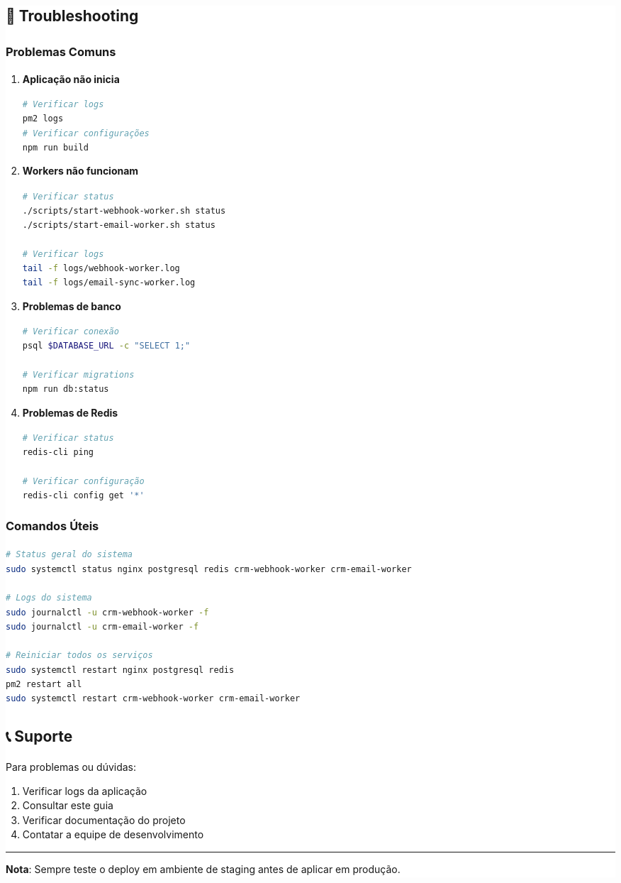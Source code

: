## 🚨 Troubleshooting

### Problemas Comuns

1. **Aplicação não inicia**
   ```bash
   # Verificar logs
   pm2 logs
   # Verificar configurações
   npm run build
   ```

2. **Workers não funcionam**
   ```bash
   # Verificar status
   ./scripts/start-webhook-worker.sh status
   ./scripts/start-email-worker.sh status
   
   # Verificar logs
   tail -f logs/webhook-worker.log
   tail -f logs/email-sync-worker.log
   ```

3. **Problemas de banco**
   ```bash
   # Verificar conexão
   psql $DATABASE_URL -c "SELECT 1;"
   
   # Verificar migrations
   npm run db:status
   ```

4. **Problemas de Redis**
   ```bash
   # Verificar status
   redis-cli ping
   
   # Verificar configuração
   redis-cli config get '*'
   ```

### Comandos Úteis
```bash
# Status geral do sistema
sudo systemctl status nginx postgresql redis crm-webhook-worker crm-email-worker

# Logs do sistema
sudo journalctl -u crm-webhook-worker -f
sudo journalctl -u crm-email-worker -f

# Reiniciar todos os serviços
sudo systemctl restart nginx postgresql redis
pm2 restart all
sudo systemctl restart crm-webhook-worker crm-email-worker
```

## 📞 Suporte

Para problemas ou dúvidas:
1. Verificar logs da aplicação
2. Consultar este guia
3. Verificar documentação do projeto
4. Contatar a equipe de desenvolvimento

---

**Nota**: Sempre teste o deploy em ambiente de staging antes de aplicar em produção.